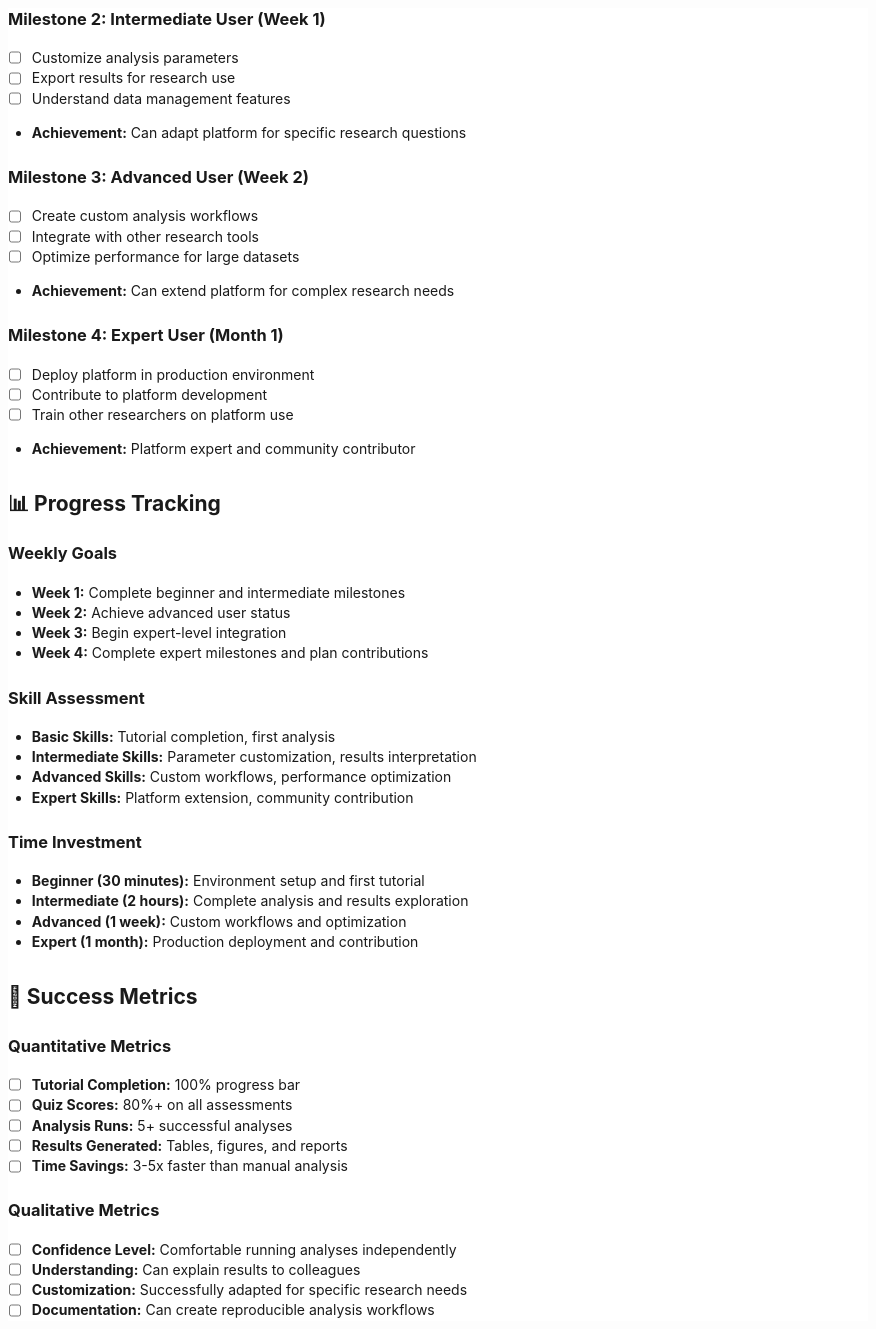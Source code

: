 ### Milestone 2: Intermediate User (Week 1)
- [ ] Customize analysis parameters
- [ ] Export results for research use
- [ ] Understand data management features
- **Achievement:** Can adapt platform for specific research questions

### Milestone 3: Advanced User (Week 2)
- [ ] Create custom analysis workflows
- [ ] Integrate with other research tools
- [ ] Optimize performance for large datasets
- **Achievement:** Can extend platform for complex research needs

### Milestone 4: Expert User (Month 1)
- [ ] Deploy platform in production environment
- [ ] Contribute to platform development
- [ ] Train other researchers on platform use
- **Achievement:** Platform expert and community contributor

## 📊 Progress Tracking

### Weekly Goals
- **Week 1:** Complete beginner and intermediate milestones
- **Week 2:** Achieve advanced user status
- **Week 3:** Begin expert-level integration
- **Week 4:** Complete expert milestones and plan contributions

### Skill Assessment
- **Basic Skills:** Tutorial completion, first analysis
- **Intermediate Skills:** Parameter customization, results interpretation
- **Advanced Skills:** Custom workflows, performance optimization
- **Expert Skills:** Platform extension, community contribution

### Time Investment
- **Beginner (30 minutes):** Environment setup and first tutorial
- **Intermediate (2 hours):** Complete analysis and results exploration
- **Advanced (1 week):** Custom workflows and optimization
- **Expert (1 month):** Production deployment and contribution

## 🎯 Success Metrics

### Quantitative Metrics
- [ ] **Tutorial Completion:** 100% progress bar
- [ ] **Quiz Scores:** 80%+ on all assessments
- [ ] **Analysis Runs:** 5+ successful analyses
- [ ] **Results Generated:** Tables, figures, and reports
- [ ] **Time Savings:** 3-5x faster than manual analysis

### Qualitative Metrics
- [ ] **Confidence Level:** Comfortable running analyses independently
- [ ] **Understanding:** Can explain results to colleagues
- [ ] **Customization:** Successfully adapted for specific research needs
- [ ] **Documentation:** Can create reproducible analysis workflows
